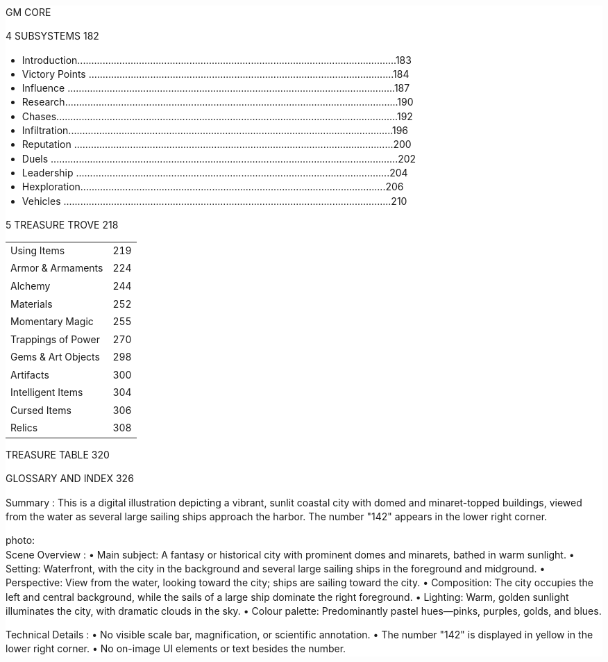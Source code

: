 GM CORE 

4  SUBSYSTEMS                                                                                 182
- Introduction..................................................................................................................183
- Victory Points .............................................................................................................184
- Influence .....................................................................................................................187
- Research.......................................................................................................................190
- Chases..........................................................................................................................192
- Infiltration....................................................................................................................196
- Reputation ..................................................................................................................200
- Duels ............................................................................................................................202
- Leadership ................................................................................................................204
- Hexploration.............................................................................................................206
- Vehicles .....................................................................................................................210 

5 TREASURE TROVE 218
<table><tbody><tr><td>Using Items</td><td>219</td></tr><tr><td>Armor & Armaments</td><td>224</td></tr><tr><td>Alchemy</td><td>244</td></tr><tr><td>Materials</td><td>252</td></tr><tr><td>Momentary Magic</td><td>255</td></tr><tr><td>Trappings of Power</td><td>270</td></tr><tr><td>Gems & Art Objects</td><td>298</td></tr><tr><td>Artifacts</td><td>300</td></tr><tr><td>Intelligent Items</td><td>304</td></tr><tr><td>Cursed Items</td><td>306</td></tr><tr><td>Relics</td><td>308</td></tr></tbody></table> 

TREASURE TABLE                                   320

GLOSSARY AND INDEX                               326 

Summary : This is a digital illustration depicting a vibrant, sunlit coastal city with domed and minaret-topped buildings, viewed from the water as several large sailing ships approach the harbor. The number "142" appears in the lower right corner.

photo:  
Scene Overview : 
  • Main subject: A fantasy or historical city with prominent domes and minarets, bathed in warm sunlight.
  • Setting: Waterfront, with the city in the background and several large sailing ships in the foreground and midground.
  • Perspective: View from the water, looking toward the city; ships are sailing toward the city.
  • Composition: The city occupies the left and central background, while the sails of a large ship dominate the right foreground.
  • Lighting: Warm, golden sunlight illuminates the city, with dramatic clouds in the sky.
  • Colour palette: Predominantly pastel hues—pinks, purples, golds, and blues.

Technical Details : 
  • No visible scale bar, magnification, or scientific annotation.
  • The number "142" is displayed in yellow in the lower right corner.
  • No on-image UI elements or text besides the number.
